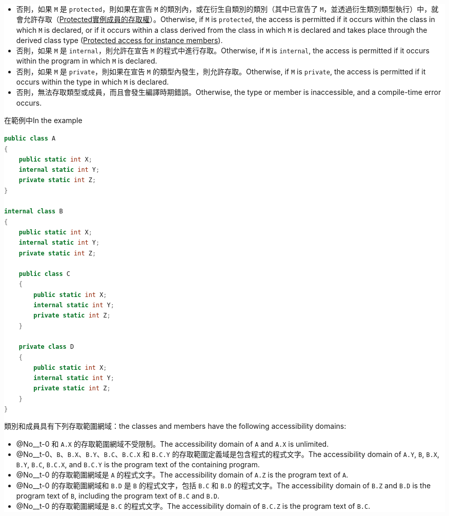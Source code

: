 *  <span data-ttu-id="a4c5c-295">否則，如果 `M` 是 `protected`，則如果在宣告 `M` 的類別內，或在衍生自類別的類別（其中已宣告了 `M`，並透過衍生類別類型執行）中，就會允許存取（[Protected實例成員的存取權](basic-concepts.md#protected-access-for-instance-members)）。</span><span class="sxs-lookup"><span data-stu-id="a4c5c-295">Otherwise, if `M` is `protected`, the access is permitted if it occurs within the class in which `M` is declared, or if it occurs within a class derived from the class in which `M` is declared and takes place through the derived class type ([Protected access for instance members](basic-concepts.md#protected-access-for-instance-members)).</span></span>
*  <span data-ttu-id="a4c5c-296">否則，如果 `M` 是 `internal`，則允許在宣告 `M` 的程式中進行存取。</span><span class="sxs-lookup"><span data-stu-id="a4c5c-296">Otherwise, if `M` is `internal`, the access is permitted if it occurs within the program in which `M` is declared.</span></span>
*  <span data-ttu-id="a4c5c-297">否則，如果 `M` 是 `private`，則如果在宣告 `M` 的類型內發生，則允許存取。</span><span class="sxs-lookup"><span data-stu-id="a4c5c-297">Otherwise, if `M` is `private`, the access is permitted if it occurs within the type in which `M` is declared.</span></span>
*  <span data-ttu-id="a4c5c-298">否則，無法存取類型或成員，而且會發生編譯時期錯誤。</span><span class="sxs-lookup"><span data-stu-id="a4c5c-298">Otherwise, the type or member is inaccessible, and a compile-time error occurs.</span></span>

<span data-ttu-id="a4c5c-299">在範例中</span><span class="sxs-lookup"><span data-stu-id="a4c5c-299">In the example</span></span>
```csharp
public class A
{
    public static int X;
    internal static int Y;
    private static int Z;
}

internal class B
{
    public static int X;
    internal static int Y;
    private static int Z;

    public class C
    {
        public static int X;
        internal static int Y;
        private static int Z;
    }

    private class D
    {
        public static int X;
        internal static int Y;
        private static int Z;
    }
}
```
<span data-ttu-id="a4c5c-300">類別和成員具有下列存取範圍網域：</span><span class="sxs-lookup"><span data-stu-id="a4c5c-300">the classes and members have the following accessibility domains:</span></span>

*  <span data-ttu-id="a4c5c-301">@No__t-0 和 `A.X` 的存取範圍網域不受限制。</span><span class="sxs-lookup"><span data-stu-id="a4c5c-301">The accessibility domain of `A` and `A.X` is unlimited.</span></span>
*  <span data-ttu-id="a4c5c-302">@No__t-0、`B`、`B.X`、`B.Y`、`B.C`、`B.C.X` 和 `B.C.Y` 的存取範圍定義域是包含程式的程式文字。</span><span class="sxs-lookup"><span data-stu-id="a4c5c-302">The accessibility domain of `A.Y`, `B`, `B.X`, `B.Y`, `B.C`, `B.C.X`, and `B.C.Y` is the program text of the containing program.</span></span>
*  <span data-ttu-id="a4c5c-303">@No__t-0 的存取範圍網域是 `A` 的程式文字。</span><span class="sxs-lookup"><span data-stu-id="a4c5c-303">The accessibility domain of `A.Z` is the program text of `A`.</span></span>
*  <span data-ttu-id="a4c5c-304">@No__t-0 的存取範圍網域和 `B.D` 是 `B` 的程式文字，包括 `B.C` 和 `B.D` 的程式文字。</span><span class="sxs-lookup"><span data-stu-id="a4c5c-304">The accessibility domain of `B.Z` and `B.D` is the program text of `B`, including the program text of `B.C` and `B.D`.</span></span>
*  <span data-ttu-id="a4c5c-305">@No__t-0 的存取範圍網域是 `B.C` 的程式文字。</span><span class="sxs-lookup"><span data-stu-id="a4c5c-305">The accessibility domain of `B.C.Z` is the program text of `B.C`.</span></span>